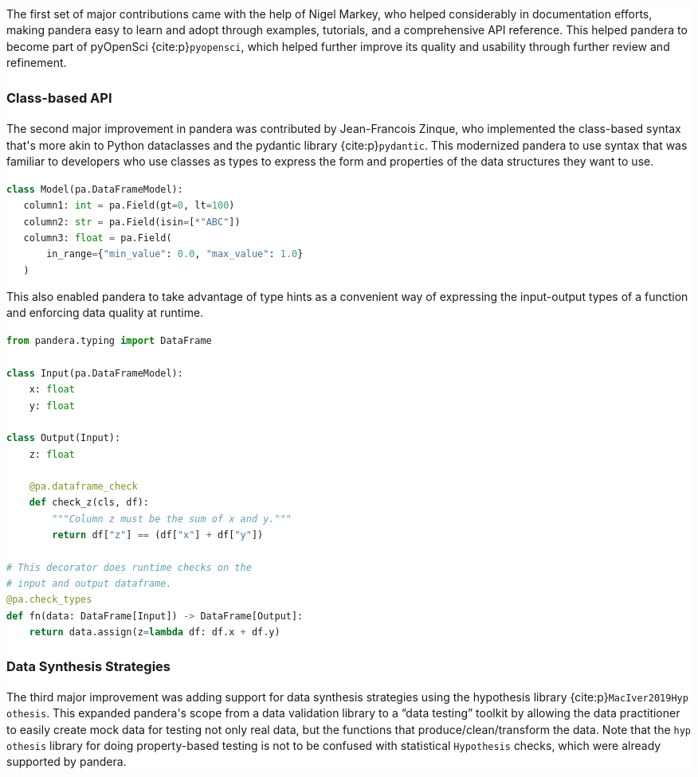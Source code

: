 The first set of major contributions came with the help of Nigel Markey, who
helped considerably in documentation efforts, making pandera easy to learn and
adopt through examples, tutorials, and a comprehensive API reference. This helped
pandera to become part of pyOpenSci {cite:p}`pyopensci`, which helped further improve its
quality and usability through further review and refinement.

### Class-based API

The second major improvement in pandera was contributed by Jean-Francois Zinque,
who implemented the class-based syntax that's more akin to Python dataclasses
and the pydantic library {cite:p}`pydantic`. This modernized pandera to use syntax that was familiar
to developers who use classes as types to express the form and properties
of the data structures they want to use.

```python
class Model(pa.DataFrameModel):
   column1: int = pa.Field(gt=0, lt=100)
   column2: str = pa.Field(isin=[*"ABC"])
   column3: float = pa.Field(
       in_range={"min_value": 0.0, "max_value": 1.0}
   )
```

This also enabled pandera to take advantage of type hints as a convenient way
of expressing the input-output types of a function and enforcing data quality at
runtime.

```python
from pandera.typing import DataFrame

class Input(pa.DataFrameModel):
    x: float
    y: float

class Output(Input):
    z: float

    @pa.dataframe_check
    def check_z(cls, df):
        """Column z must be the sum of x and y."""
        return df["z"] == (df["x"] + df["y"])

# This decorator does runtime checks on the
# input and output dataframe.
@pa.check_types
def fn(data: DataFrame[Input]) -> DataFrame[Output]:
    return data.assign(z=lambda df: df.x + df.y)
```

### Data Synthesis Strategies

The third major improvement was adding support for data synthesis strategies
using the hypothesis library {cite:p}`MacIver2019Hypothesis`. This expanded pandera's scope from a data
validation library to a “data testing” toolkit by allowing the data practitioner to easily
create mock data for testing not only real data, but the functions that
produce/clean/transform the data. Note that the `hypothesis` library for doing property-based
testing is not to be confused with statistical `Hypothesis` checks, which were
already supported by pandera.
